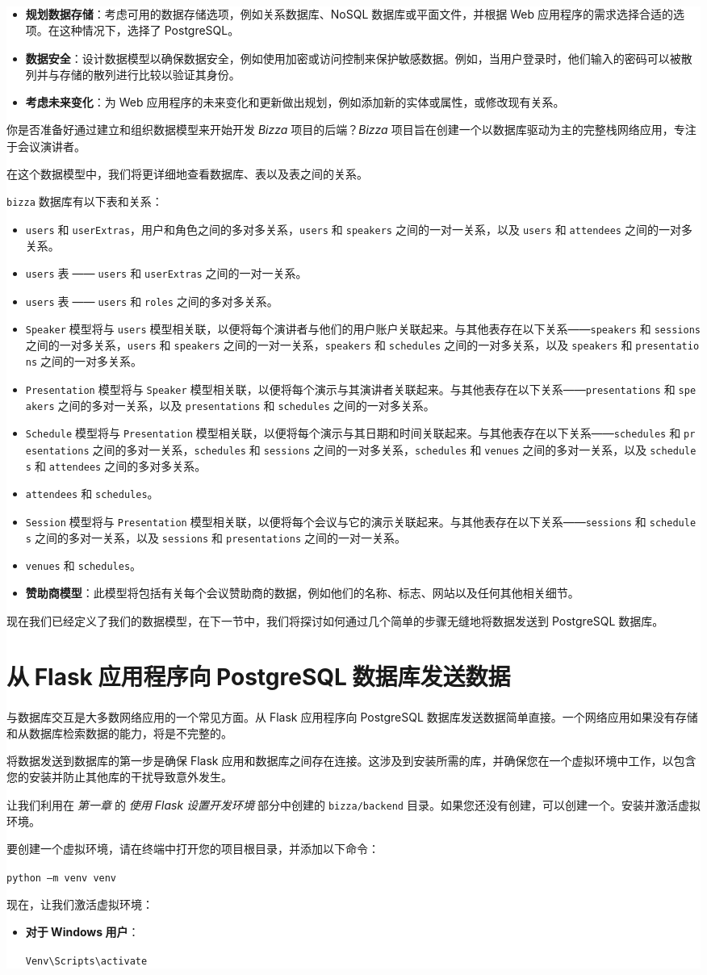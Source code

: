 +   **规划数据存储**：考虑可用的数据存储选项，例如关系数据库、NoSQL 数据库或平面文件，并根据 Web 应用程序的需求选择合适的选项。在这种情况下，选择了 PostgreSQL。

+   **数据安全**：设计数据模型以确保数据安全，例如使用加密或访问控制来保护敏感数据。例如，当用户登录时，他们输入的密码可以被散列并与存储的散列进行比较以验证其身份。

+   **考虑未来变化**：为 Web 应用程序的未来变化和更新做出规划，例如添加新的实体或属性，或修改现有关系。

你是否准备好通过建立和组织数据模型来开始开发 *Bizza* 项目的后端？*Bizza* 项目旨在创建一个以数据库驱动为主的完整栈网络应用，专注于会议演讲者。

在这个数据模型中，我们将更详细地查看数据库、表以及表之间的关系。

`bizza` 数据库有以下表和关系：

+   `users` 和 `userExtras`，用户和角色之间的多对多关系，`users` 和 `speakers` 之间的一对一关系，以及 `users` 和 `attendees` 之间的一对多关系。

+   `users` 表 —— `users` 和 `userExtras` 之间的一对一关系。

+   `users` 表 —— `users` 和 `roles` 之间的多对多关系。

+   `Speaker` 模型将与 `users` 模型相关联，以便将每个演讲者与他们的用户账户关联起来。与其他表存在以下关系——`speakers` 和 `sessions` 之间的一对多关系，`users` 和 `speakers` 之间的一对一关系，`speakers` 和 `schedules` 之间的一对多关系，以及 `speakers` 和 `presentations` 之间的一对多关系。

+   `Presentation` 模型将与 `Speaker` 模型相关联，以便将每个演示与其演讲者关联起来。与其他表存在以下关系——`presentations` 和 `speakers` 之间的多对一关系，以及 `presentations` 和 `schedules` 之间的一对多关系。

+   `Schedule` 模型将与 `Presentation` 模型相关联，以便将每个演示与其日期和时间关联起来。与其他表存在以下关系——`schedules` 和 `presentations` 之间的多对一关系，`schedules` 和 `sessions` 之间的一对多关系，`schedules` 和 `venues` 之间的多对一关系，以及 `schedules` 和 `attendees` 之间的多对多关系。

+   `attendees` 和 `schedules`。

+   `Session` 模型将与 `Presentation` 模型相关联，以便将每个会议与它的演示关联起来。与其他表存在以下关系——`sessions` 和 `schedules` 之间的多对一关系，以及 `sessions` 和 `presentations` 之间的一对一关系。

+   `venues` 和 `schedules`。

+   **赞助商模型**：此模型将包括有关每个会议赞助商的数据，例如他们的名称、标志、网站以及任何其他相关细节。

现在我们已经定义了我们的数据模型，在下一节中，我们将探讨如何通过几个简单的步骤无缝地将数据发送到 PostgreSQL 数据库。

# 从 Flask 应用程序向 PostgreSQL 数据库发送数据

与数据库交互是大多数网络应用的一个常见方面。从 Flask 应用程序向 PostgreSQL 数据库发送数据简单直接。一个网络应用如果没有存储和从数据库检索数据的能力，将是不完整的。

将数据发送到数据库的第一步是确保 Flask 应用和数据库之间存在连接。这涉及到安装所需的库，并确保您在一个虚拟环境中工作，以包含您的安装并防止其他库的干扰导致意外发生。

让我们利用在 *第一章* 的 *使用 Flask 设置开发环境* 部分中创建的 `bizza/backend` 目录。如果您还没有创建，可以创建一个。安装并激活虚拟环境。

要创建一个虚拟环境，请在终端中打开您的项目根目录，并添加以下命令：

```py
python –m venv venv
```

现在，让我们激活虚拟环境：

+   **对于 Windows 用户**：

    ```py
    Venv\Scripts\activate
    ```

